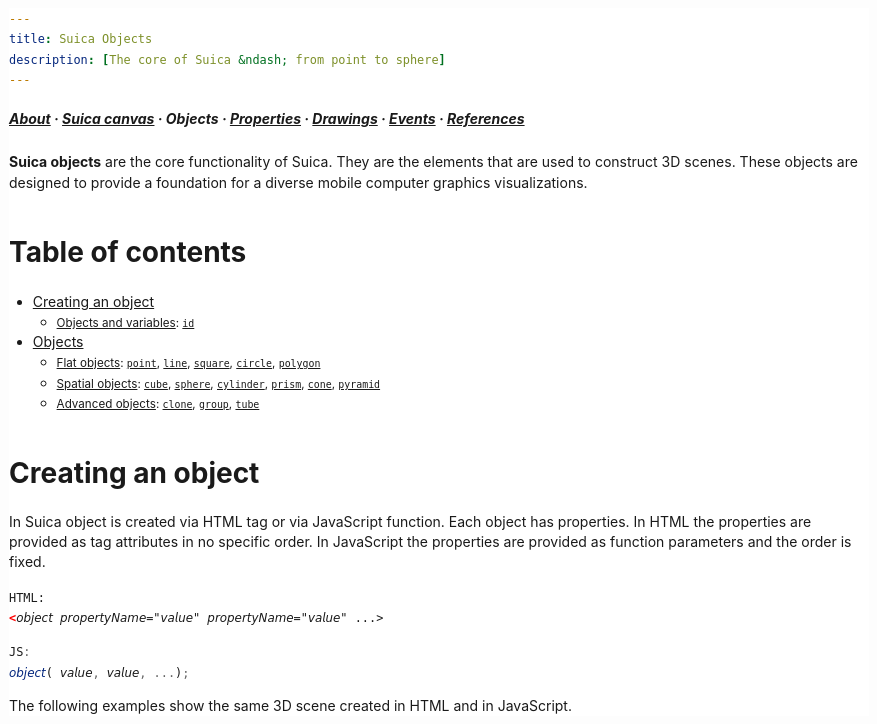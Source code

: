 ```yaml
---
title: Suica Objects
description: [The core of Suica &ndash; from point to sphere]
---
```

##### [About](#about) &middot; [Suica canvas](#suica-canvas) &middot; **Objects** &middot; [Properties](user-guide-properties.md) &middot; [Drawings](user-guide-drawings.md) &middot; [Events](user-guide-events.md) &middot; [References](#references)

**Suica objects** are the core functionality of Suica. They are the elements that are used to construct 3D scenes. These objects are designed to provide a foundation for a diverse mobile computer graphics visualizations.

# Table of contents

- [Creating an object](#creating-an-object)
	-  <small>[Objects and variables](#objects-and-variables): [`id`](#id)</small>
- [Objects](#objects)
	- <small>[Flat objects](#flat-objects): [`point`](#point), [`line`](#line), [`square`](#square), [`circle`](#circle), [`polygon`](#polygon)</small>
	- <small>[Spatial objects](#spatial-objects): [`cube`](#cube), [`sphere`](#sphere), [`cylinder`](#cylinder), [`prism`](#prism), [`cone`](#cone), [`pyramid`](#pyramid)</small>
	- <small>[Advanced objects](#advanced-objects): [`clone`](#clone), [`group`](#group), [`tube`](#tube)</small>





# Creating an object

In Suica object is created via HTML tag or via JavaScript function. Each object has properties. In HTML the properties are provided as tag attributes in no specific order. In JavaScript the properties are provided as function parameters and the order is fixed. 

```html
HTML:
<𝘰𝘣𝘫𝘦𝘤𝘵 𝘱𝘳𝘰𝘱𝘦𝘳𝘵𝘺𝘕𝘢𝘮𝘦="𝘷𝘢𝘭𝘶𝘦" 𝘱𝘳𝘰𝘱𝘦𝘳𝘵𝘺𝘕𝘢𝘮𝘦="𝘷𝘢𝘭𝘶𝘦" ...>
```
```js
JS:
𝘰𝘣𝘫𝘦𝘤𝘵( 𝘷𝘢𝘭𝘶𝘦, 𝘷𝘢𝘭𝘶𝘦, ...);
```

The following examples show the same 3D scene created in HTML and in JavaScript.
